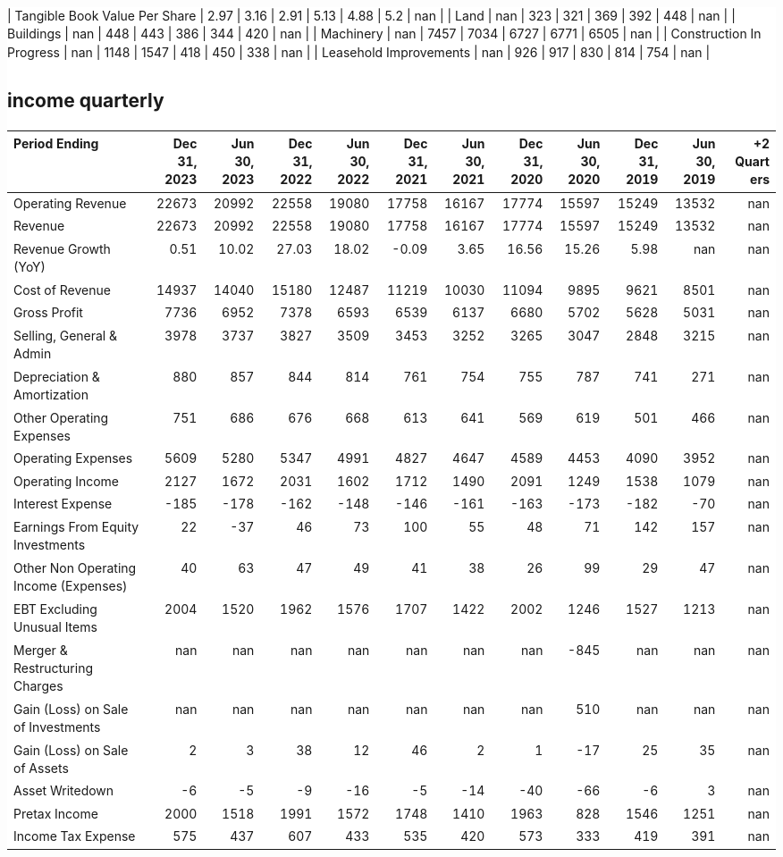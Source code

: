 | Tangible Book Value Per Share     |      2.97 |           3.16 |           2.91 |           5.13 |           4.88 |           5.2  |           nan |
| Land                              |    nan    |         323    |         321    |         369    |         392    |         448    |           nan |
| Buildings                         |    nan    |         448    |         443    |         386    |         344    |         420    |           nan |
| Machinery                         |    nan    |        7457    |        7034    |        6727    |        6771    |        6505    |           nan |
| Construction In Progress          |    nan    |        1148    |        1547    |         418    |         450    |         338    |           nan |
| Leasehold Improvements            |    nan    |         926    |         917    |         830    |         814    |         754    |           nan |

## income quarterly
| Period Ending                         |   Dec 31, 2023 |   Jun 30, 2023 |   Dec 31, 2022 |   Jun 30, 2022 |   Dec 31, 2021 |   Jun 30, 2021 |   Dec 31, 2020 |   Jun 30, 2020 |   Dec 31, 2019 |   Jun 30, 2019 |   +2 Quarters |
|:--------------------------------------|---------------:|---------------:|---------------:|---------------:|---------------:|---------------:|---------------:|---------------:|---------------:|---------------:|--------------:|
| Operating Revenue                     |       22673    |       20992    |       22558    |       19080    |       17758    |       16167    |       17774    |       15597    |       15249    |       13532    |           nan |
| Revenue                               |       22673    |       20992    |       22558    |       19080    |       17758    |       16167    |       17774    |       15597    |       15249    |       13532    |           nan |
| Revenue Growth (YoY)                  |           0.51 |          10.02 |          27.03 |          18.02 |          -0.09 |           3.65 |          16.56 |          15.26 |           5.98 |         nan    |           nan |
| Cost of Revenue                       |       14937    |       14040    |       15180    |       12487    |       11219    |       10030    |       11094    |        9895    |        9621    |        8501    |           nan |
| Gross Profit                          |        7736    |        6952    |        7378    |        6593    |        6539    |        6137    |        6680    |        5702    |        5628    |        5031    |           nan |
| Selling, General & Admin              |        3978    |        3737    |        3827    |        3509    |        3453    |        3252    |        3265    |        3047    |        2848    |        3215    |           nan |
| Depreciation & Amortization           |         880    |         857    |         844    |         814    |         761    |         754    |         755    |         787    |         741    |         271    |           nan |
| Other Operating Expenses              |         751    |         686    |         676    |         668    |         613    |         641    |         569    |         619    |         501    |         466    |           nan |
| Operating Expenses                    |        5609    |        5280    |        5347    |        4991    |        4827    |        4647    |        4589    |        4453    |        4090    |        3952    |           nan |
| Operating Income                      |        2127    |        1672    |        2031    |        1602    |        1712    |        1490    |        2091    |        1249    |        1538    |        1079    |           nan |
| Interest Expense                      |        -185    |        -178    |        -162    |        -148    |        -146    |        -161    |        -163    |        -173    |        -182    |         -70    |           nan |
| Earnings From Equity Investments      |          22    |         -37    |          46    |          73    |         100    |          55    |          48    |          71    |         142    |         157    |           nan |
| Other Non Operating Income (Expenses) |          40    |          63    |          47    |          49    |          41    |          38    |          26    |          99    |          29    |          47    |           nan |
| EBT Excluding Unusual Items           |        2004    |        1520    |        1962    |        1576    |        1707    |        1422    |        2002    |        1246    |        1527    |        1213    |           nan |
| Merger & Restructuring Charges        |         nan    |         nan    |         nan    |         nan    |         nan    |         nan    |         nan    |        -845    |         nan    |         nan    |           nan |
| Gain (Loss) on Sale of Investments    |         nan    |         nan    |         nan    |         nan    |         nan    |         nan    |         nan    |         510    |         nan    |         nan    |           nan |
| Gain (Loss) on Sale of Assets         |           2    |           3    |          38    |          12    |          46    |           2    |           1    |         -17    |          25    |          35    |           nan |
| Asset Writedown                       |          -6    |          -5    |          -9    |         -16    |          -5    |         -14    |         -40    |         -66    |          -6    |           3    |           nan |
| Pretax Income                         |        2000    |        1518    |        1991    |        1572    |        1748    |        1410    |        1963    |         828    |        1546    |        1251    |           nan |
| Income Tax Expense                    |         575    |         437    |         607    |         433    |         535    |         420    |         573    |         333    |         419    |         391    |           nan |